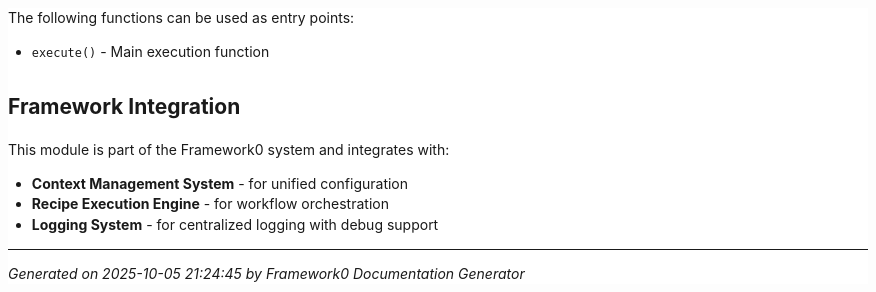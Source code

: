 The following functions can be used as entry points:

- `execute()` - Main execution function


## Framework Integration

This module is part of the Framework0 system and integrates with:

- **Context Management System** - for unified configuration
- **Recipe Execution Engine** - for workflow orchestration
- **Logging System** - for centralized logging with debug support


---
*Generated on 2025-10-05 21:24:45 by Framework0 Documentation Generator*
